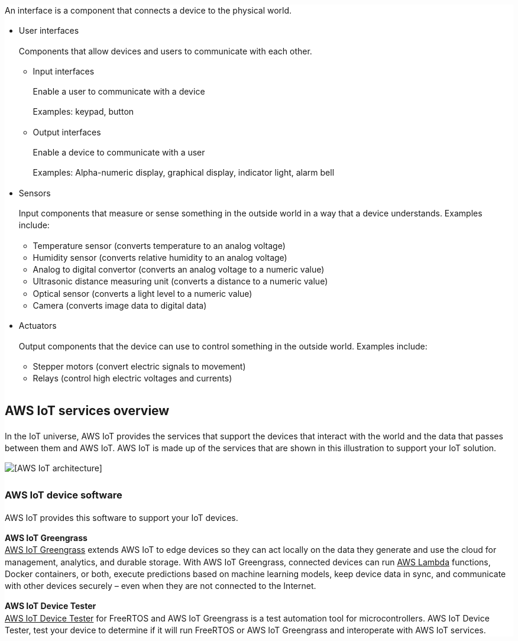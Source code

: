  An interface is a component that connects a device to the physical world\. 
+ User interfaces

  Components that allow devices and users to communicate with each other\.
  + Input interfaces

    Enable a user to communicate with a device

    Examples: keypad, button
  + Output interfaces

    Enable a device to communicate with a user

    Examples: Alpha\-numeric display, graphical display, indicator light, alarm bell
+ Sensors

  Input components that measure or sense something in the outside world in a way that a device understands\. Examples include:
  + Temperature sensor \(converts temperature to an analog voltage\)
  + Humidity sensor \(converts relative humidity to an analog voltage\)
  + Analog to digital convertor \(converts an analog voltage to a numeric value\)
  + Ultrasonic distance measuring unit \(converts a distance to a numeric value\)
  + Optical sensor \(converts a light level to a numeric value\)
  + Camera \(converts image data to digital data\)
+ Actuators

  Output components that the device can use to control something in the outside world\. Examples include:
  + Stepper motors \(convert electric signals to movement\)
  + Relays \(control high electric voltages and currents\)

## AWS IoT services overview<a name="aws-iot-components"></a>

In the IoT universe, AWS IoT provides the services that support the devices that interact with the world and the data that passes between them and AWS IoT\. AWS IoT is made up of the services that are shown in this illustration to support your IoT solution\.

![\[AWS IoT architecture\]](http://docs.aws.amazon.com/iot/latest/developerguide/images/aws-iot-architecture.png)

### AWS IoT device software<a name="aws-iot-components-device"></a>

AWS IoT provides this software to support your IoT devices\.

**AWS IoT Greengrass**  
 [AWS IoT Greengrass](https://docs.aws.amazon.com/greengrass/) extends AWS IoT to edge devices so they can act locally on the data they generate and use the cloud for management, analytics, and durable storage\. With AWS IoT Greengrass, connected devices can run [AWS Lambda](https://docs.aws.amazon.com/lambda/) functions, Docker containers, or both, execute predictions based on machine learning models, keep device data in sync, and communicate with other devices securely – even when they are not connected to the Internet\.

**AWS IoT Device Tester**  
[AWS IoT Device Tester](https://docs.aws.amazon.com/freertos/latest/userguide/device-tester-for-freertos-ug.html) for FreeRTOS and AWS IoT Greengrass is a test automation tool for microcontrollers\. AWS IoT Device Tester, test your device to determine if it will run FreeRTOS or AWS IoT Greengrass and interoperate with AWS IoT services\.
